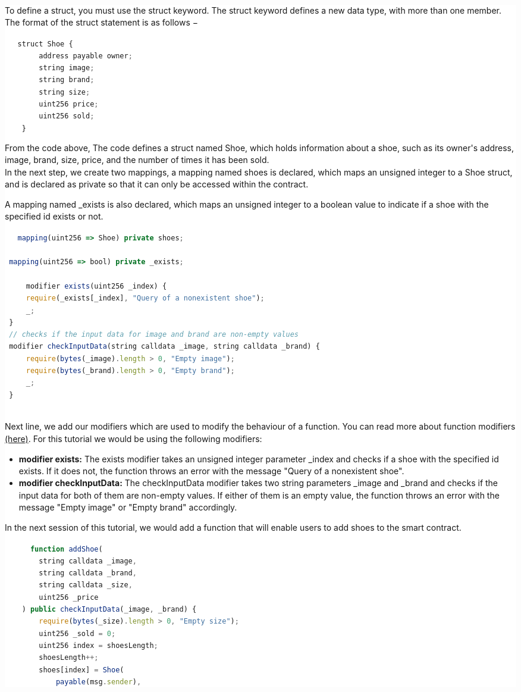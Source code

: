 To define a struct, you must use the struct keyword. The struct keyword defines a new data type, with more than one member. The format of the struct statement is as follows −
```js
   struct Shoe {
        address payable owner;
        string image;
        string brand;
        string size;
        uint256 price;
        uint256 sold;
    }
```
From the code above, The code defines a struct named Shoe, which holds information about a shoe, such as its owner's address, image, brand, size, price, and the number of times it has been sold.<br>
In the next step, we create two mappings, a mapping named shoes is declared, which maps an unsigned integer to a Shoe struct, and is declared as private so that it can only be accessed within the contract.

A mapping named _exists is also declared, which maps an unsigned integer to a boolean value to indicate if a shoe with the specified id exists or not. 
   ```js
      mapping(uint256 => Shoe) private shoes;

    mapping(uint256 => bool) private _exists;

        modifier exists(uint256 _index) {
        require(_exists[_index], "Query of a nonexistent shoe");
        _;
    }
    // checks if the input data for image and brand are non-empty values
    modifier checkInputData(string calldata _image, string calldata _brand) {
        require(bytes(_image).length > 0, "Empty image");
        require(bytes(_brand).length > 0, "Empty brand");
        _;
    }
    
   ```

Next line, we add our modifiers which are used to modify the behaviour of a function. You can read more about function modifiers  [(here)](https://www.tutorialspoint.com/solidity/solidity_function_modifiers.htm).
For this tutorial we would be using the following modifiers:<br>
- **modifier exists:** The exists modifier takes an unsigned integer parameter _index and checks if a shoe with the specified id exists. If it does not, the function throws an error with the message "Query of a nonexistent shoe".
- **modifier checkInputData:** The checkInputData modifier takes two string parameters _image and _brand and checks if the input data for both of them are non-empty values. If either of them is an empty value, the function throws an error with the message "Empty image" or "Empty brand" accordingly.<br>

In the next session of this tutorial, we would add a function that will enable users to add shoes to the smart contract.
  
```js
      function addShoe(
        string calldata _image,
        string calldata _brand,
        string calldata _size,
        uint256 _price
    ) public checkInputData(_image, _brand) {
        require(bytes(_size).length > 0, "Empty size");
        uint256 _sold = 0;
        uint256 index = shoesLength;
        shoesLength++;
        shoes[index] = Shoe(
            payable(msg.sender),
```